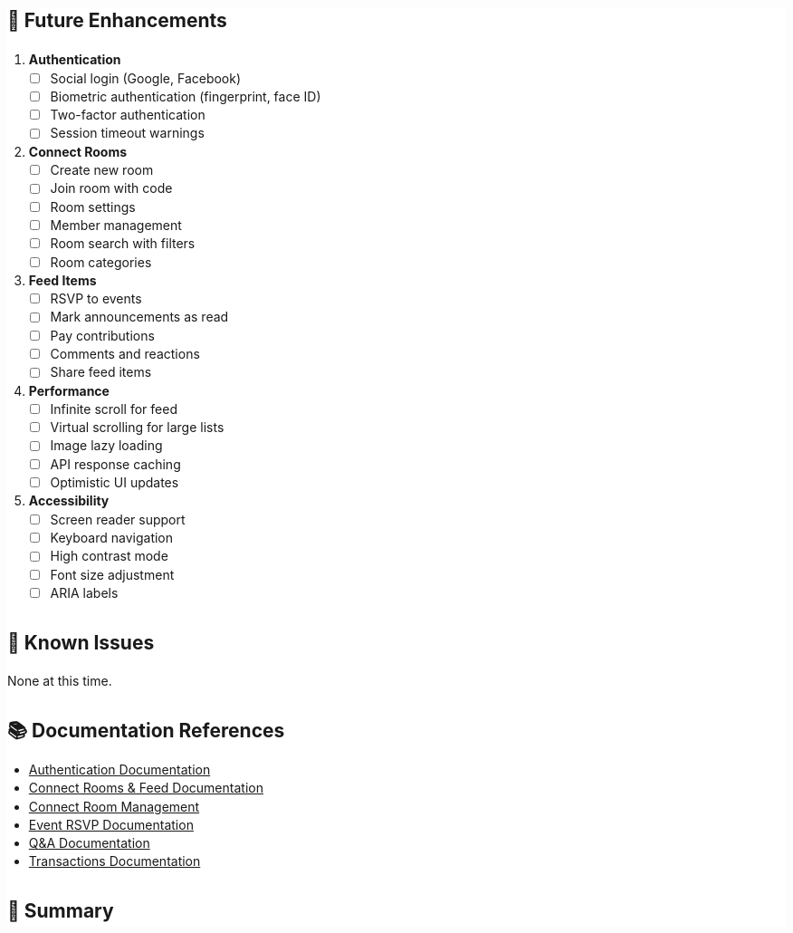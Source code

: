 ## 📝 Future Enhancements

1. **Authentication**
   - [ ] Social login (Google, Facebook)
   - [ ] Biometric authentication (fingerprint, face ID)
   - [ ] Two-factor authentication
   - [ ] Session timeout warnings

2. **Connect Rooms**
   - [ ] Create new room
   - [ ] Join room with code
   - [ ] Room settings
   - [ ] Member management
   - [ ] Room search with filters
   - [ ] Room categories

3. **Feed Items**
   - [ ] RSVP to events
   - [ ] Mark announcements as read
   - [ ] Pay contributions
   - [ ] Comments and reactions
   - [ ] Share feed items

4. **Performance**
   - [ ] Infinite scroll for feed
   - [ ] Virtual scrolling for large lists
   - [ ] Image lazy loading
   - [ ] API response caching
   - [ ] Optimistic UI updates

5. **Accessibility**
   - [ ] Screen reader support
   - [ ] Keyboard navigation
   - [ ] High contrast mode
   - [ ] Font size adjustment
   - [ ] ARIA labels

## 🐛 Known Issues

None at this time.

## 📚 Documentation References

- [Authentication Documentation](src/docs/AUTHENTICATION_DOCUMENTATION.md)
- [Connect Rooms & Feed Documentation](src/docs/CONNECT_ROOMS_AND_FEED_DOCUMENTATION.md)
- [Connect Room Management](src/docs/CONNECT_ROOM_MANAGEMENT_API_DOCUMENTATION.md)
- [Event RSVP Documentation](src/docs/CONNECT_ROOM_EVENT_RSVP_API_DOCUMENTATION.md)
- [Q&A Documentation](src/docs/CONNECT_ROOM_QUESTIONS_ANSWERS_API_DOCUMENTATION.md)
- [Transactions Documentation](src/docs/CONNECT_ROOM_USER_TRANSACTIONS_API_DOCUMENTATION.md)

## 🎯 Summary
